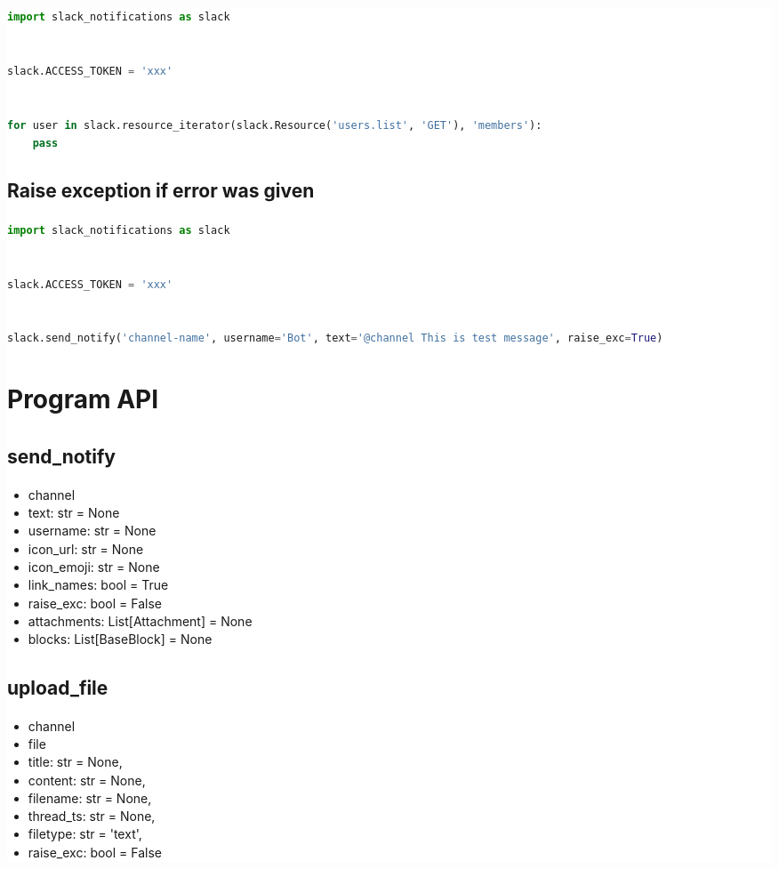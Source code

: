 ```python
import slack_notifications as slack


slack.ACCESS_TOKEN = 'xxx'


for user in slack.resource_iterator(slack.Resource('users.list', 'GET'), 'members'):
    pass
```


## Raise exception if error was given

```python
import slack_notifications as slack


slack.ACCESS_TOKEN = 'xxx'


slack.send_notify('channel-name', username='Bot', text='@channel This is test message', raise_exc=True)
```


# Program API

## send_notify

* channel
* text: str = None
* username: str = None
* icon_url: str = None
* icon_emoji: str = None
* link_names: bool = True
* raise_exc: bool = False
* attachments: List[Attachment] = None
* blocks: List[BaseBlock] = None

## upload_file

* channel
* file
* title: str = None,
* content: str = None,
* filename: str = None,
* thread_ts: str = None,
* filetype: str = 'text',
* raise_exc: bool = False
